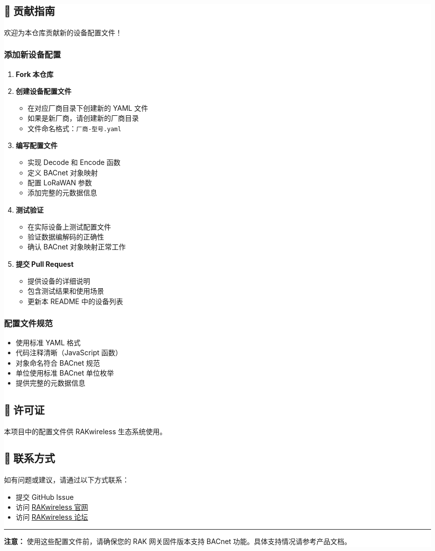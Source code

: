 ## 🤝 贡献指南

欢迎为本仓库贡献新的设备配置文件！

### 添加新设备配置

1. **Fork 本仓库**

2. **创建设备配置文件**
   - 在对应厂商目录下创建新的 YAML 文件
   - 如果是新厂商，请创建新的厂商目录
   - 文件命名格式：`厂商-型号.yaml`

3. **编写配置文件**
   - 实现 Decode 和 Encode 函数
   - 定义 BACnet 对象映射
   - 配置 LoRaWAN 参数
   - 添加完整的元数据信息

4. **测试验证**
   - 在实际设备上测试配置文件
   - 验证数据编解码的正确性
   - 确认 BACnet 对象映射正常工作

5. **提交 Pull Request**
   - 提供设备的详细说明
   - 包含测试结果和使用场景
   - 更新本 README 中的设备列表

### 配置文件规范

- 使用标准 YAML 格式
- 代码注释清晰（JavaScript 函数）
- 对象命名符合 BACnet 规范
- 单位使用标准 BACnet 单位枚举
- 提供完整的元数据信息

## 📄 许可证

本项目中的配置文件供 RAKwireless 生态系统使用。

## 📧 联系方式

如有问题或建议，请通过以下方式联系：

- 提交 GitHub Issue
- 访问 [RAKwireless 官网](https://www.rakwireless.com/)
- 访问 [RAKwireless 论坛](https://forum.rakwireless.com/)


---

**注意：** 使用这些配置文件前，请确保您的 RAK 网关固件版本支持 BACnet 功能。具体支持情况请参考产品文档。

